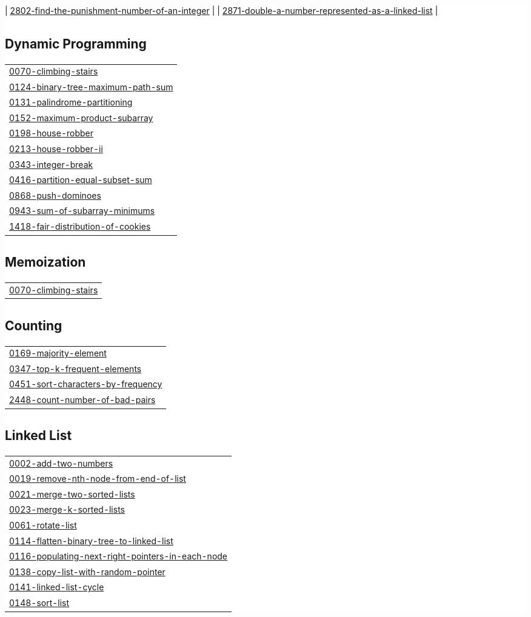 | [2802-find-the-punishment-number-of-an-integer](https://github.com/sahilsethi2/LeetCode/tree/master/2802-find-the-punishment-number-of-an-integer) |
| [2871-double-a-number-represented-as-a-linked-list](https://github.com/sahilsethi2/LeetCode/tree/master/2871-double-a-number-represented-as-a-linked-list) |
## Dynamic Programming
|  |
| ------- |
| [0070-climbing-stairs](https://github.com/sahilsethi2/LeetCode/tree/master/0070-climbing-stairs) |
| [0124-binary-tree-maximum-path-sum](https://github.com/sahilsethi2/LeetCode/tree/master/0124-binary-tree-maximum-path-sum) |
| [0131-palindrome-partitioning](https://github.com/sahilsethi2/LeetCode/tree/master/0131-palindrome-partitioning) |
| [0152-maximum-product-subarray](https://github.com/sahilsethi2/LeetCode/tree/master/0152-maximum-product-subarray) |
| [0198-house-robber](https://github.com/sahilsethi2/LeetCode/tree/master/0198-house-robber) |
| [0213-house-robber-ii](https://github.com/sahilsethi2/LeetCode/tree/master/0213-house-robber-ii) |
| [0343-integer-break](https://github.com/sahilsethi2/LeetCode/tree/master/0343-integer-break) |
| [0416-partition-equal-subset-sum](https://github.com/sahilsethi2/LeetCode/tree/master/0416-partition-equal-subset-sum) |
| [0868-push-dominoes](https://github.com/sahilsethi2/LeetCode/tree/master/0868-push-dominoes) |
| [0943-sum-of-subarray-minimums](https://github.com/sahilsethi2/LeetCode/tree/master/0943-sum-of-subarray-minimums) |
| [1418-fair-distribution-of-cookies](https://github.com/sahilsethi2/LeetCode/tree/master/1418-fair-distribution-of-cookies) |
## Memoization
|  |
| ------- |
| [0070-climbing-stairs](https://github.com/sahilsethi2/LeetCode/tree/master/0070-climbing-stairs) |
## Counting
|  |
| ------- |
| [0169-majority-element](https://github.com/sahilsethi2/LeetCode/tree/master/0169-majority-element) |
| [0347-top-k-frequent-elements](https://github.com/sahilsethi2/LeetCode/tree/master/0347-top-k-frequent-elements) |
| [0451-sort-characters-by-frequency](https://github.com/sahilsethi2/LeetCode/tree/master/0451-sort-characters-by-frequency) |
| [2448-count-number-of-bad-pairs](https://github.com/sahilsethi2/LeetCode/tree/master/2448-count-number-of-bad-pairs) |
## Linked List
|  |
| ------- |
| [0002-add-two-numbers](https://github.com/sahilsethi2/LeetCode/tree/master/0002-add-two-numbers) |
| [0019-remove-nth-node-from-end-of-list](https://github.com/sahilsethi2/LeetCode/tree/master/0019-remove-nth-node-from-end-of-list) |
| [0021-merge-two-sorted-lists](https://github.com/sahilsethi2/LeetCode/tree/master/0021-merge-two-sorted-lists) |
| [0023-merge-k-sorted-lists](https://github.com/sahilsethi2/LeetCode/tree/master/0023-merge-k-sorted-lists) |
| [0061-rotate-list](https://github.com/sahilsethi2/LeetCode/tree/master/0061-rotate-list) |
| [0114-flatten-binary-tree-to-linked-list](https://github.com/sahilsethi2/LeetCode/tree/master/0114-flatten-binary-tree-to-linked-list) |
| [0116-populating-next-right-pointers-in-each-node](https://github.com/sahilsethi2/LeetCode/tree/master/0116-populating-next-right-pointers-in-each-node) |
| [0138-copy-list-with-random-pointer](https://github.com/sahilsethi2/LeetCode/tree/master/0138-copy-list-with-random-pointer) |
| [0141-linked-list-cycle](https://github.com/sahilsethi2/LeetCode/tree/master/0141-linked-list-cycle) |
| [0148-sort-list](https://github.com/sahilsethi2/LeetCode/tree/master/0148-sort-list) |